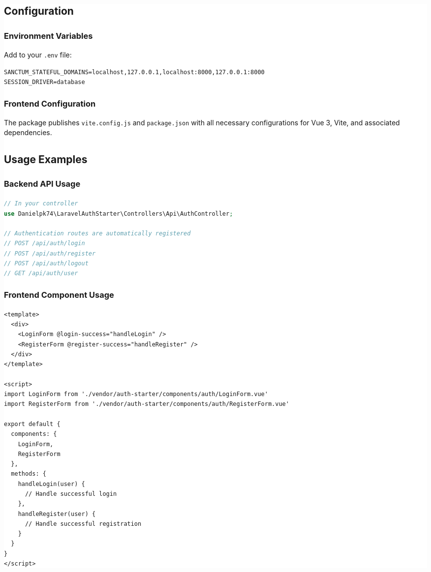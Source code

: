 ## Configuration

### Environment Variables
Add to your `.env` file:
```env
SANCTUM_STATEFUL_DOMAINS=localhost,127.0.0.1,localhost:8000,127.0.0.1:8000
SESSION_DRIVER=database
```

### Frontend Configuration
The package publishes `vite.config.js` and `package.json` with all necessary configurations for Vue 3, Vite, and associated dependencies.

## Usage Examples

### Backend API Usage
```php
// In your controller
use Danielpk74\LaravelAuthStarter\Controllers\Api\AuthController;

// Authentication routes are automatically registered
// POST /api/auth/login
// POST /api/auth/register
// POST /api/auth/logout
// GET /api/auth/user
```

### Frontend Component Usage
```vue
<template>
  <div>
    <LoginForm @login-success="handleLogin" />
    <RegisterForm @register-success="handleRegister" />
  </div>
</template>

<script>
import LoginForm from './vendor/auth-starter/components/auth/LoginForm.vue'
import RegisterForm from './vendor/auth-starter/components/auth/RegisterForm.vue'

export default {
  components: {
    LoginForm,
    RegisterForm
  },
  methods: {
    handleLogin(user) {
      // Handle successful login
    },
    handleRegister(user) {
      // Handle successful registration
    }
  }
}
</script>
```
